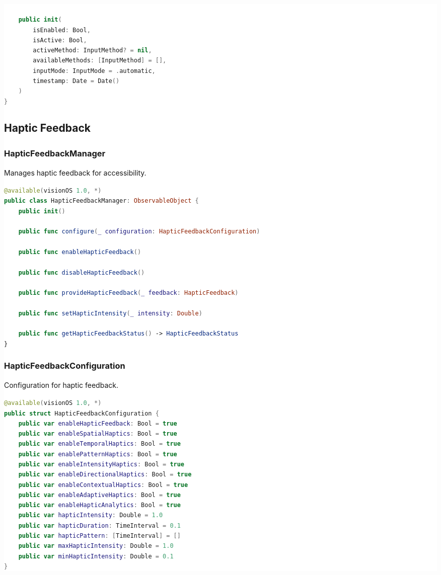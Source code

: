 ```swift
    
    public init(
        isEnabled: Bool,
        isActive: Bool,
        activeMethod: InputMethod? = nil,
        availableMethods: [InputMethod] = [],
        inputMode: InputMode = .automatic,
        timestamp: Date = Date()
    )
}
```

## Haptic Feedback

### HapticFeedbackManager

Manages haptic feedback for accessibility.

```swift
@available(visionOS 1.0, *)
public class HapticFeedbackManager: ObservableObject {
    public init()
    
    public func configure(_ configuration: HapticFeedbackConfiguration)
    
    public func enableHapticFeedback()
    
    public func disableHapticFeedback()
    
    public func provideHapticFeedback(_ feedback: HapticFeedback)
    
    public func setHapticIntensity(_ intensity: Double)
    
    public func getHapticFeedbackStatus() -> HapticFeedbackStatus
}
```

### HapticFeedbackConfiguration

Configuration for haptic feedback.

```swift
@available(visionOS 1.0, *)
public struct HapticFeedbackConfiguration {
    public var enableHapticFeedback: Bool = true
    public var enableSpatialHaptics: Bool = true
    public var enableTemporalHaptics: Bool = true
    public var enablePatternHaptics: Bool = true
    public var enableIntensityHaptics: Bool = true
    public var enableDirectionalHaptics: Bool = true
    public var enableContextualHaptics: Bool = true
    public var enableAdaptiveHaptics: Bool = true
    public var enableHapticAnalytics: Bool = true
    public var hapticIntensity: Double = 1.0
    public var hapticDuration: TimeInterval = 0.1
    public var hapticPattern: [TimeInterval] = []
    public var maxHapticIntensity: Double = 1.0
    public var minHapticIntensity: Double = 0.1
}
```
